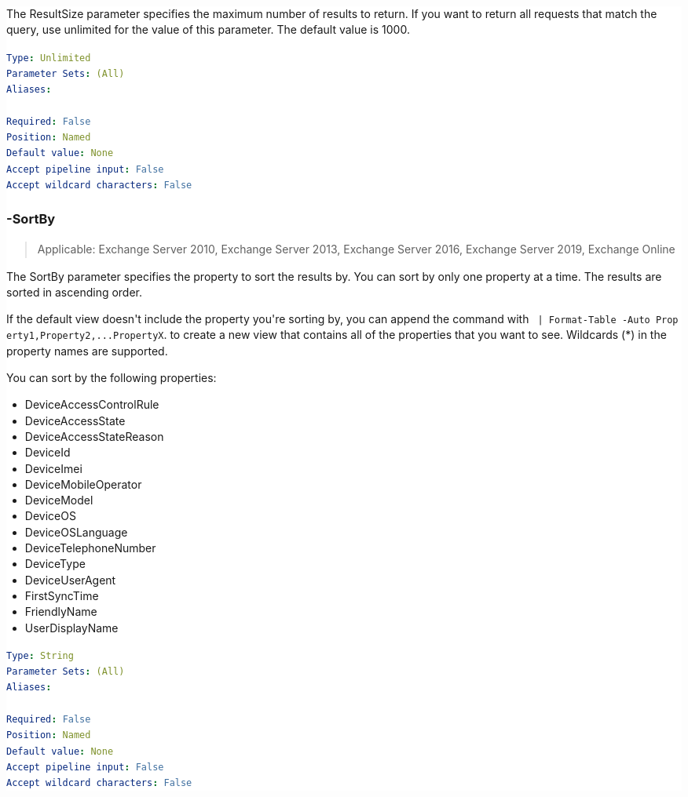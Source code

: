 The ResultSize parameter specifies the maximum number of results to return. If you want to return all requests that match the query, use unlimited for the value of this parameter. The default value is 1000.

```yaml
Type: Unlimited
Parameter Sets: (All)
Aliases:

Required: False
Position: Named
Default value: None
Accept pipeline input: False
Accept wildcard characters: False
```

### -SortBy

> Applicable: Exchange Server 2010, Exchange Server 2013, Exchange Server 2016, Exchange Server 2019, Exchange Online

The SortBy parameter specifies the property to sort the results by. You can sort by only one property at a time. The results are sorted in ascending order.

If the default view doesn't include the property you're sorting by, you can append the command with ` | Format-Table -Auto Property1,Property2,...PropertyX`. to create a new view that contains all of the properties that you want to see. Wildcards (\*) in the property names are supported.

You can sort by the following properties:

- DeviceAccessControlRule
- DeviceAccessState
- DeviceAccessStateReason
- DeviceId
- DeviceImei
- DeviceMobileOperator
- DeviceModel
- DeviceOS
- DeviceOSLanguage
- DeviceTelephoneNumber
- DeviceType
- DeviceUserAgent
- FirstSyncTime
- FriendlyName
- UserDisplayName

```yaml
Type: String
Parameter Sets: (All)
Aliases:

Required: False
Position: Named
Default value: None
Accept pipeline input: False
Accept wildcard characters: False
```
